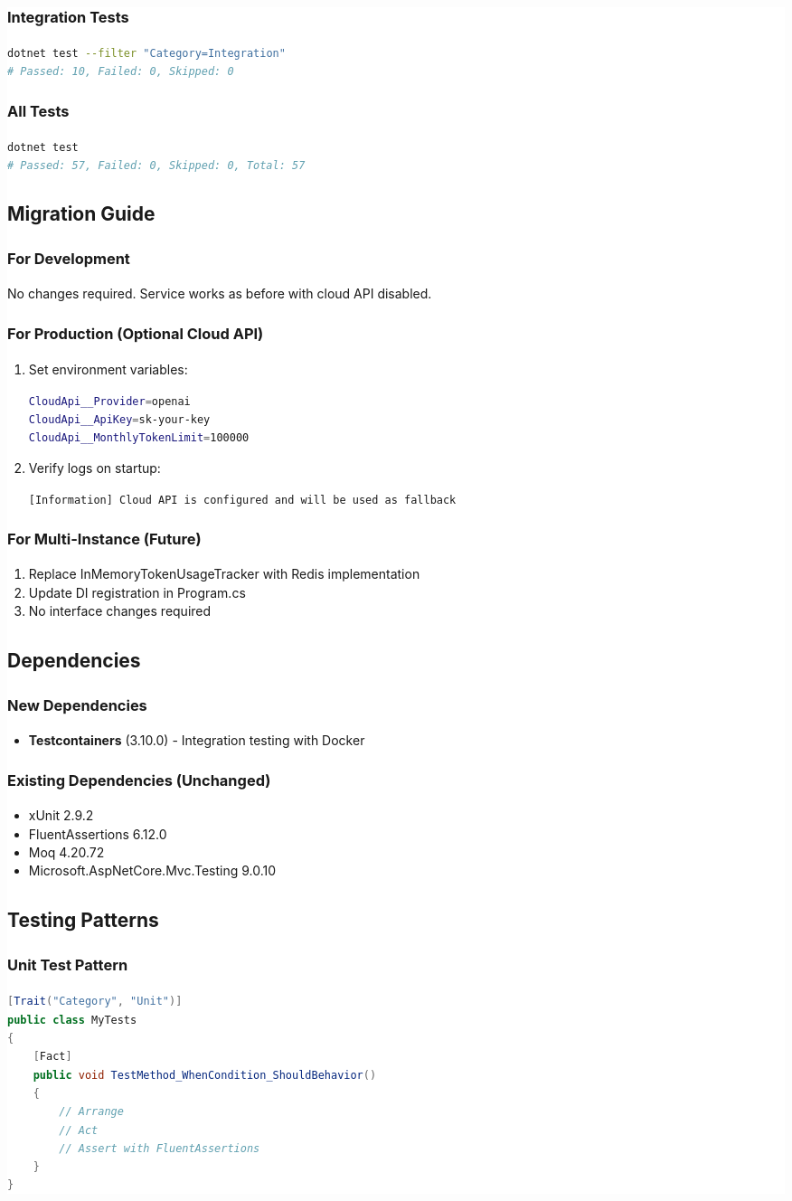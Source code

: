 ### Integration Tests
```bash
dotnet test --filter "Category=Integration"
# Passed: 10, Failed: 0, Skipped: 0
```

### All Tests
```bash
dotnet test
# Passed: 57, Failed: 0, Skipped: 0, Total: 57
```

## Migration Guide

### For Development
No changes required. Service works as before with cloud API disabled.

### For Production (Optional Cloud API)
1. Set environment variables:
   ```bash
   CloudApi__Provider=openai
   CloudApi__ApiKey=sk-your-key
   CloudApi__MonthlyTokenLimit=100000
   ```

2. Verify logs on startup:
   ```
   [Information] Cloud API is configured and will be used as fallback
   ```

### For Multi-Instance (Future)
1. Replace InMemoryTokenUsageTracker with Redis implementation
2. Update DI registration in Program.cs
3. No interface changes required

## Dependencies

### New Dependencies
- **Testcontainers** (3.10.0) - Integration testing with Docker

### Existing Dependencies (Unchanged)
- xUnit 2.9.2
- FluentAssertions 6.12.0
- Moq 4.20.72
- Microsoft.AspNetCore.Mvc.Testing 9.0.10

## Testing Patterns

### Unit Test Pattern
```csharp
[Trait("Category", "Unit")]
public class MyTests
{
    [Fact]
    public void TestMethod_WhenCondition_ShouldBehavior()
    {
        // Arrange
        // Act
        // Assert with FluentAssertions
    }
}
```